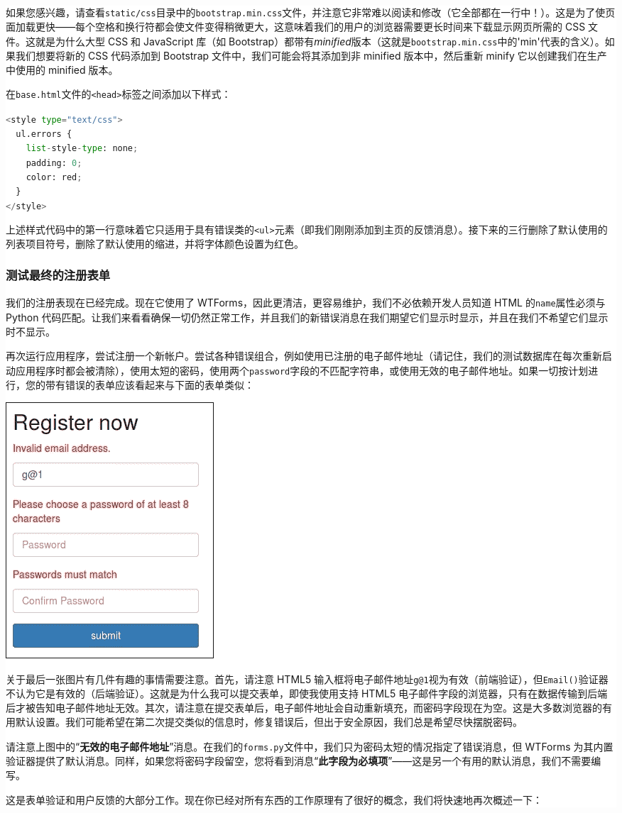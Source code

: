 如果您感兴趣，请查看`static/css`目录中的`bootstrap.min.css`文件，并注意它非常难以阅读和修改（它全部都在一行中！）。这是为了使页面加载更快——每个空格和换行符都会使文件变得稍微更大，这意味着我们的用户的浏览器需要更长时间来下载显示网页所需的 CSS 文件。这就是为什么大型 CSS 和 JavaScript 库（如 Bootstrap）都带有*minified*版本（这就是`bootstrap.min.css`中的'min'代表的含义）。如果我们想要将新的 CSS 代码添加到 Bootstrap 文件中，我们可能会将其添加到非 minified 版本中，然后重新 minify 它以创建我们在生产中使用的 minified 版本。

在`base.html`文件的`<head>`标签之间添加以下样式：

```py
<style type="text/css">
  ul.errors {
    list-style-type: none;
    padding: 0;
    color: red;
  }
</style>
```

上述样式代码中的第一行意味着它只适用于具有错误类的`<ul>`元素（即我们刚刚添加到主页的反馈消息）。接下来的三行删除了默认使用的列表项目符号，删除了默认使用的缩进，并将字体颜色设置为红色。

### 测试最终的注册表单

我们的注册表现在已经完成。现在它使用了 WTForms，因此更清洁，更容易维护，我们不必依赖开发人员知道 HTML 的`name`属性必须与 Python 代码匹配。让我们来看看确保一切仍然正常工作，并且我们的新错误消息在我们期望它们显示时显示，并且在我们不希望它们显示时不显示。

再次运行应用程序，尝试注册一个新帐户。尝试各种错误组合，例如使用已注册的电子邮件地址（请记住，我们的测试数据库在每次重新启动应用程序时都会被清除），使用太短的密码，使用两个`password`字段的不匹配字符串，或使用无效的电子邮件地址。如果一切按计划进行，您的带有错误的表单应该看起来与下面的表单类似：

![测试最终的注册表单](img/B04312_10_08.jpg)

关于最后一张图片有几件有趣的事情需要注意。首先，请注意 HTML5 输入框将电子邮件地址`g@1`视为有效（前端验证），但`Email()`验证器不认为它是有效的（后端验证）。这就是为什么我可以提交表单，即使我使用支持 HTML5 电子邮件字段的浏览器，只有在数据传输到后端后才被告知电子邮件地址无效。其次，请注意在提交表单后，电子邮件地址会自动重新填充，而密码字段现在为空。这是大多数浏览器的有用默认设置。我们可能希望在第二次提交类似的信息时，修复错误后，但出于安全原因，我们总是希望尽快摆脱密码。

请注意上图中的“**无效的电子邮件地址**”消息。在我们的`forms.py`文件中，我们只为密码太短的情况指定了错误消息，但 WTForms 为其内置验证器提供了默认消息。同样，如果您将密码字段留空，您将看到消息“**此字段为必填项**”——这是另一个有用的默认消息，我们不需要编写。

这是表单验证和用户反馈的大部分工作。现在你已经对所有东西的工作原理有了很好的概念，我们将快速地再次概述一下：
